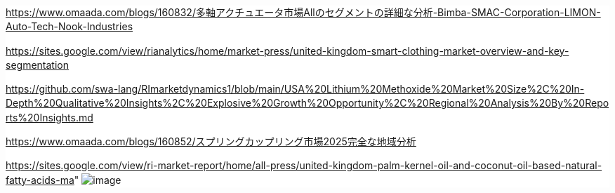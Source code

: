 <a href=https://www.omaada.com/blogs/160832/多軸アクチュエータ市場Allのセグメントの詳細な分析-Bimba-SMAC-Corporation-LIMON-Auto-Tech-Nook-Industries>https://www.omaada.com/blogs/160832/多軸アクチュエータ市場Allのセグメントの詳細な分析-Bimba-SMAC-Corporation-LIMON-Auto-Tech-Nook-Industries</a>

<a href=https://sites.google.com/view/rianalytics/home/market-press/united-kingdom-smart-clothing-market-overview-and-key-segmentation>https://sites.google.com/view/rianalytics/home/market-press/united-kingdom-smart-clothing-market-overview-and-key-segmentation</a>

<a href=https://github.com/swa-lang/RImarketdynamics1/blob/main/USA%20Lithium%20Methoxide%20Market%20Size%2C%20In-Depth%20Qualitative%20Insights%2C%20Explosive%20Growth%20Opportunity%2C%20Regional%20Analysis%20By%20Reports%20Insights.md>https://github.com/swa-lang/RImarketdynamics1/blob/main/USA%20Lithium%20Methoxide%20Market%20Size%2C%20In-Depth%20Qualitative%20Insights%2C%20Explosive%20Growth%20Opportunity%2C%20Regional%20Analysis%20By%20Reports%20Insights.md</a>

<a href=https://www.omaada.com/blogs/160852/スプリングカップリング市場2025完全な地域分析>https://www.omaada.com/blogs/160852/スプリングカップリング市場2025完全な地域分析</a>

<a href=https://sites.google.com/view/ri-market-report/home/all-press/united-kingdom-palm-kernel-oil-and-coconut-oil-based-natural-fatty-acids-ma>https://sites.google.com/view/ri-market-report/home/all-press/united-kingdom-palm-kernel-oil-and-coconut-oil-based-natural-fatty-acids-ma</a>"
![image](https://github.com/user-attachments/assets/6b4a6729-6fd0-4e20-8627-b21a9d011ee1)
